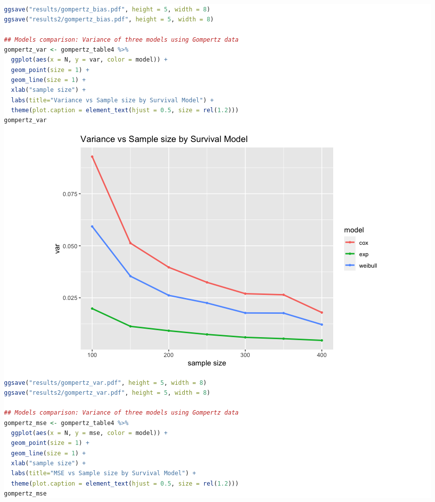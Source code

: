 ``` r
ggsave("results/gompertz_bias.pdf", height = 5, width = 8)
ggsave("results2/gompertz_bias.pdf", height = 5, width = 8)

## Models comparison: Variance of three models using Gompertz data 
gompertz_var <- gompertz_table4 %>% 
  ggplot(aes(x = N, y = var, color = model)) +
  geom_point(size = 1) +
  geom_line(size = 1) +
  xlab("sample size") +
  labs(title="Variance vs Sample size by Survival Model") + 
  theme(plot.caption = element_text(hjust = 0.5, size = rel(1.2)))
gompertz_var
```

<img src="simulation_simsurv_files/figure-gfm/unnamed-chunk-2-2.png" style="display: block; margin: auto;" />

``` r
ggsave("results/gompertz_var.pdf", height = 5, width = 8)
ggsave("results2/gompertz_var.pdf", height = 5, width = 8)

## Models comparison: Variance of three models using Gompertz data 
gompertz_mse <- gompertz_table4 %>% 
  ggplot(aes(x = N, y = mse, color = model)) +
  geom_point(size = 1) +
  geom_line(size = 1) +
  xlab("sample size") +
  labs(title="MSE vs Sample size by Survival Model") + 
  theme(plot.caption = element_text(hjust = 0.5, size = rel(1.2)))
gompertz_mse
```
